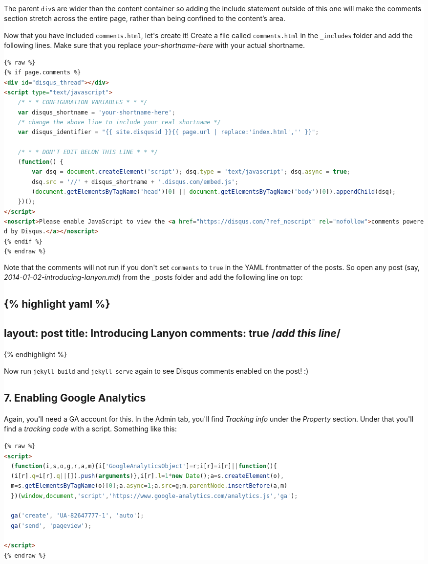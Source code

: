 
The parent ```div```s are wider than the content container so adding the include statement outside of this one will make the comments section stretch across the entire page, rather than being confined to the content’s area.

Now that you have included ```comments.html```, let's create it! Create a file called ```comments.html``` in the ```_includes``` folder and add the following lines. Make sure that you replace _your-shortname-here_ with your actual shortname.

```html
{% raw %}
{% if page.comments %}
<div id="disqus_thread"></div>
<script type="text/javascript">
    /* * * CONFIGURATION VARIABLES * * */
    var disqus_shortname = 'your-shortname-here';
    /* change the above line to include your real shortname */
    var disqus_identifier = "{{ site.disqusid }}{{ page.url | replace:'index.html','' }}";

    /* * * DON'T EDIT BELOW THIS LINE * * */
    (function() {
        var dsq = document.createElement('script'); dsq.type = 'text/javascript'; dsq.async = true;
        dsq.src = '//' + disqus_shortname + '.disqus.com/embed.js';
        (document.getElementsByTagName('head')[0] || document.getElementsByTagName('body')[0]).appendChild(dsq);
    })();
</script>
<noscript>Please enable JavaScript to view the <a href="https://disqus.com/?ref_noscript" rel="nofollow">comments powered by Disqus.</a></noscript>
{% endif %}
{% endraw %}
```

Note that the comments will not run if you don't set ```comments``` to ```true``` in the YAML frontmatter of the posts. So open any post (say, _2014-01-02-introducing-lanyon.md_) from the _posts folder and add the following line on top:

{% highlight yaml %}
---
layout: post
title: Introducing Lanyon
comments: true /*add this line*/
---
{% endhighlight %}

Now run ```jekyll build``` and ```jekyll serve``` again to see Disqus comments enabled on the post! :)

## <a name="ga"></a>7. Enabling Google Analytics

Again, you'll need a GA account for this. In the Admin tab, you'll find _Tracking info_ under the _Property_ section. Under that you'll find a _tracking code_ with a script. Something like this:

```html
{% raw %}
<script>
  (function(i,s,o,g,r,a,m){i['GoogleAnalyticsObject']=r;i[r]=i[r]||function(){
  (i[r].q=i[r].q||[]).push(arguments)},i[r].l=1*new Date();a=s.createElement(o),
  m=s.getElementsByTagName(o)[0];a.async=1;a.src=g;m.parentNode.insertBefore(a,m)
  })(window,document,'script','https://www.google-analytics.com/analytics.js','ga');

  ga('create', 'UA-82647777-1', 'auto');
  ga('send', 'pageview');

</script>
{% endraw %}
```